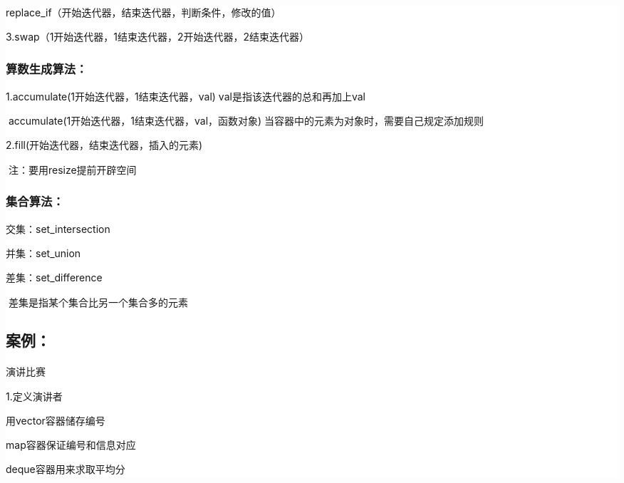replace_if（开始迭代器，结束迭代器，判断条件，修改的值）

3.swap（1开始迭代器，1结束迭代器，2开始迭代器，2结束迭代器）

### 算数生成算法：

1.accumulate(1开始迭代器，1结束迭代器，val)  val是指该迭代器的总和再加上val

​	accumulate(1开始迭代器，1结束迭代器，val，函数对象)  当容器中的元素为对象时，需要自己规定添加规则

2.fill(开始迭代器，结束迭代器，插入的元素)  	

​	注：要用resize提前开辟空间

### 集合算法：

交集：set_intersection

并集：set_union

差集：set_difference

​			差集是指某个集合比另一个集合多的元素

## 案例：

演讲比赛

1.定义演讲者

用vector容器储存编号

map容器保证编号和信息对应

deque容器用来求取平均分
